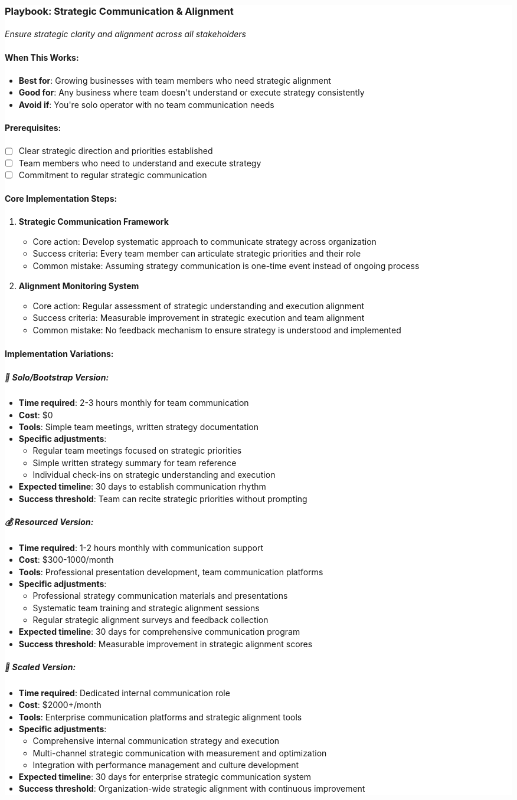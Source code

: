 
### Playbook: Strategic Communication & Alignment
*Ensure strategic clarity and alignment across all stakeholders*

#### When This Works:
- **Best for**: Growing businesses with team members who need strategic alignment
- **Good for**: Any business where team doesn't understand or execute strategy consistently
- **Avoid if**: You're solo operator with no team communication needs

#### Prerequisites:
- [ ] Clear strategic direction and priorities established
- [ ] Team members who need to understand and execute strategy
- [ ] Commitment to regular strategic communication

#### Core Implementation Steps:

1. **Strategic Communication Framework** 
   - Core action: Develop systematic approach to communicate strategy across organization
   - Success criteria: Every team member can articulate strategic priorities and their role
   - Common mistake: Assuming strategy communication is one-time event instead of ongoing process

2. **Alignment Monitoring System**
   - Core action: Regular assessment of strategic understanding and execution alignment
   - Success criteria: Measurable improvement in strategic execution and team alignment
   - Common mistake: No feedback mechanism to ensure strategy is understood and implemented

#### Implementation Variations:

##### 🚀 Solo/Bootstrap Version:
- **Time required**: 2-3 hours monthly for team communication
- **Cost**: $0
- **Tools**: Simple team meetings, written strategy documentation
- **Specific adjustments**:
  - Regular team meetings focused on strategic priorities
  - Simple written strategy summary for team reference
  - Individual check-ins on strategic understanding and execution
- **Expected timeline**: 30 days to establish communication rhythm
- **Success threshold**: Team can recite strategic priorities without prompting

##### 💰 Resourced Version:
- **Time required**: 1-2 hours monthly with communication support
- **Cost**: $300-1000/month
- **Tools**: Professional presentation development, team communication platforms
- **Specific adjustments**:
  - Professional strategy communication materials and presentations
  - Systematic team training and strategic alignment sessions
  - Regular strategic alignment surveys and feedback collection
- **Expected timeline**: 30 days for comprehensive communication program
- **Success threshold**: Measurable improvement in strategic alignment scores

##### 🏢 Scaled Version:
- **Time required**: Dedicated internal communication role
- **Cost**: $2000+/month
- **Tools**: Enterprise communication platforms and strategic alignment tools
- **Specific adjustments**:
  - Comprehensive internal communication strategy and execution
  - Multi-channel strategic communication with measurement and optimization
  - Integration with performance management and culture development
- **Expected timeline**: 30 days for enterprise strategic communication system
- **Success threshold**: Organization-wide strategic alignment with continuous improvement
